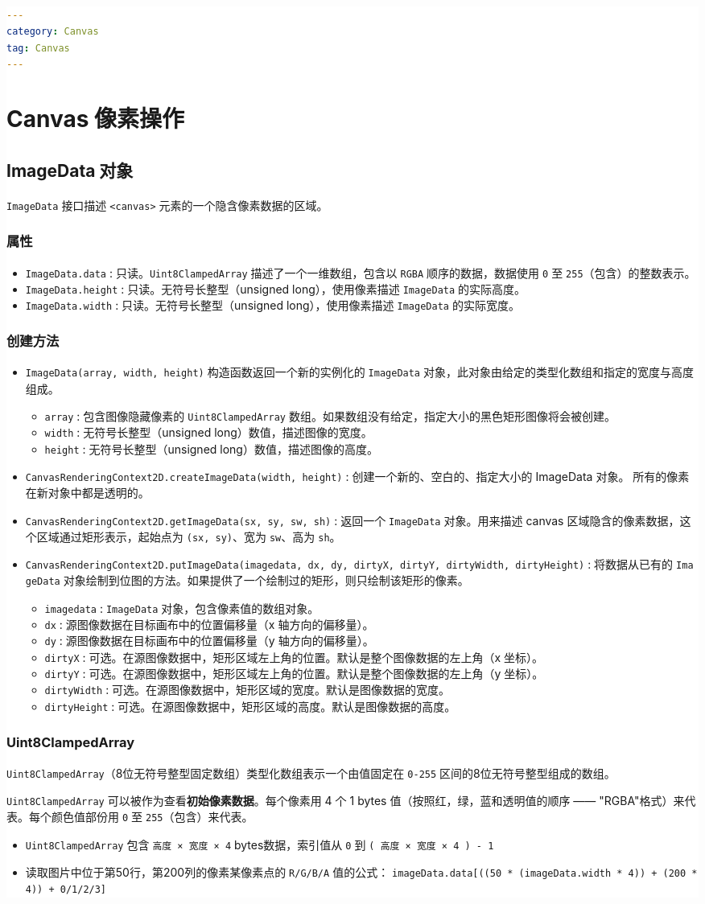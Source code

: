 ```yaml
---
category: Canvas
tag: Canvas
---
```


# Canvas 像素操作

## ImageData 对象

`ImageData` 接口描述 `<canvas>` 元素的一个隐含像素数据的区域。

### 属性

+ `ImageData.data` : 只读。`Uint8ClampedArray` 描述了一个一维数组，包含以 `RGBA` 顺序的数据，数据使用 `0` 至 `255`（包含）的整数表示。
+ `ImageData.height` : 只读。无符号长整型（unsigned long），使用像素描述 `ImageData` 的实际高度。
+ `ImageData.width` : 只读。无符号长整型（unsigned long），使用像素描述 `ImageData` 的实际宽度。

### 创建方法

+ `ImageData(array, width, height)` 构造函数返回一个新的实例化的 `ImageData` 对象，此对象由给定的类型化数组和指定的宽度与高度组成。
  + `array` : 包含图像隐藏像素的 `Uint8ClampedArray` 数组。如果数组没有给定，指定大小的黑色矩形图像将会被创建。
  + `width` : 无符号长整型（unsigned long）数值，描述图像的宽度。
  + `height` : 无符号长整型（unsigned long）数值，描述图像的高度。

+ `CanvasRenderingContext2D.createImageData(width, height)` : 创建一个新的、空白的、指定大小的 ImageData 对象。 所有的像素在新对象中都是透明的。

+ `CanvasRenderingContext2D.getImageData(sx, sy, sw, sh)` : 返回一个 `ImageData` 对象。用来描述 canvas 区域隐含的像素数据，这个区域通过矩形表示，起始点为 `(sx, sy)`、宽为 `sw`、高为 `sh`。

+ `CanvasRenderingContext2D.putImageData(imagedata, dx, dy, dirtyX, dirtyY, dirtyWidth, dirtyHeight)` : 将数据从已有的 `ImageData` 对象绘制到位图的方法。如果提供了一个绘制过的矩形，则只绘制该矩形的像素。
  + `imagedata` : `ImageData` 对象，包含像素值的数组对象。
  + `dx` : 源图像数据在目标画布中的位置偏移量（x 轴方向的偏移量）。
  + `dy` : 源图像数据在目标画布中的位置偏移量（y 轴方向的偏移量）。
  + `dirtyX` : 可选。在源图像数据中，矩形区域左上角的位置。默认是整个图像数据的左上角（x 坐标）。
  + `dirtyY` : 可选。在源图像数据中，矩形区域左上角的位置。默认是整个图像数据的左上角（y 坐标）。
  + `dirtyWidth` : 可选。在源图像数据中，矩形区域的宽度。默认是图像数据的宽度。
  + `dirtyHeight` : 可选。在源图像数据中，矩形区域的高度。默认是图像数据的高度。

### Uint8ClampedArray

`Uint8ClampedArray`（8位无符号整型固定数组）类型化数组表示一个由值固定在 `0-255` 区间的8位无符号整型组成的数组。

`Uint8ClampedArray` 可以被作为查看**初始像素数据**。每个像素用 4 个 1 bytes 值（按照红，绿，蓝和透明值的顺序 —— "RGBA"格式）来代表。每个颜色值部份用 `0` 至 `255`（包含）来代表。

+ `Uint8ClampedArray` 包含 `高度 × 宽度 × 4` bytes数据，索引值从 `0` 到 `( 高度 × 宽度 × 4 ) - 1`

+ 读取图片中位于第50行，第200列的像素某像素点的 `R/G/B/A` 值的公式： `imageData.data[((50 * (imageData.width * 4)) + (200 * 4)) + 0/1/2/3]`
